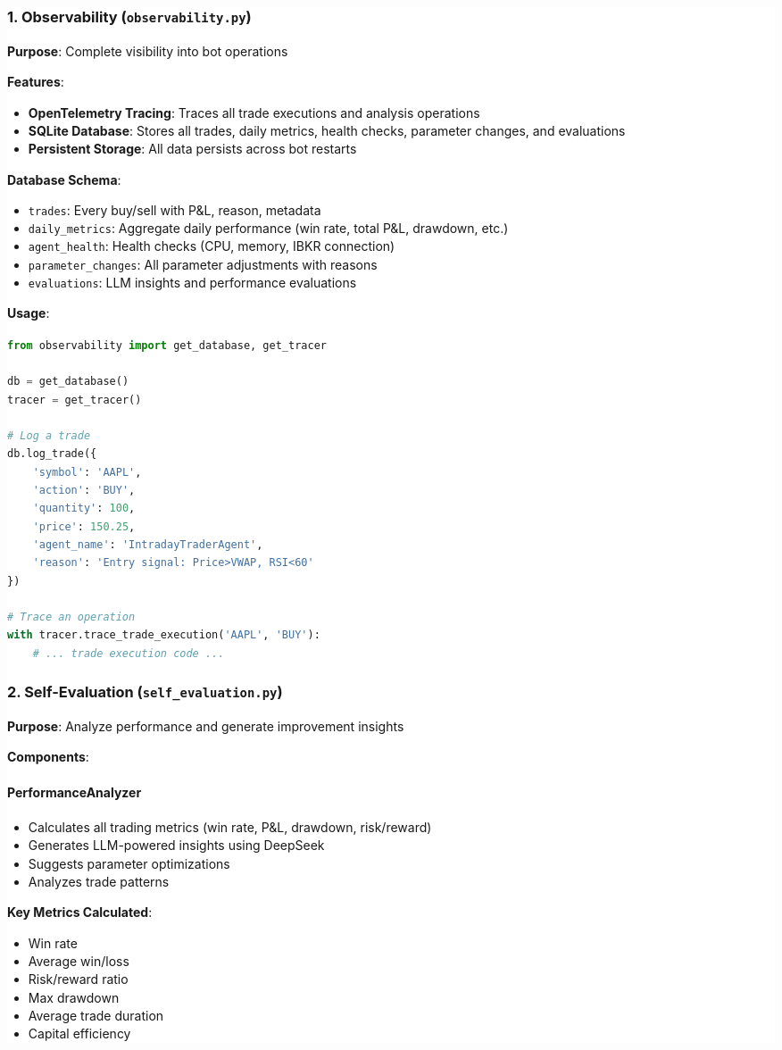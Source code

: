 ### 1. Observability (`observability.py`)

**Purpose**: Complete visibility into bot operations

**Features**:
- **OpenTelemetry Tracing**: Traces all trade executions and analysis operations
- **SQLite Database**: Stores all trades, daily metrics, health checks, parameter changes, and evaluations
- **Persistent Storage**: All data persists across bot restarts

**Database Schema**:
- `trades`: Every buy/sell with P&L, reason, metadata
- `daily_metrics`: Aggregate daily performance (win rate, total P&L, drawdown, etc.)
- `agent_health`: Health checks (CPU, memory, IBKR connection)
- `parameter_changes`: All parameter adjustments with reasons
- `evaluations`: LLM insights and performance evaluations

**Usage**:
```python
from observability import get_database, get_tracer

db = get_database()
tracer = get_tracer()

# Log a trade
db.log_trade({
    'symbol': 'AAPL',
    'action': 'BUY',
    'quantity': 100,
    'price': 150.25,
    'agent_name': 'IntradayTraderAgent',
    'reason': 'Entry signal: Price>VWAP, RSI<60'
})

# Trace an operation
with tracer.trace_trade_execution('AAPL', 'BUY'):
    # ... trade execution code ...
```

### 2. Self-Evaluation (`self_evaluation.py`)

**Purpose**: Analyze performance and generate improvement insights

**Components**:

#### PerformanceAnalyzer
- Calculates all trading metrics (win rate, P&L, drawdown, risk/reward)
- Generates LLM-powered insights using DeepSeek
- Suggests parameter optimizations
- Analyzes trade patterns

**Key Metrics Calculated**:
- Win rate
- Average win/loss
- Risk/reward ratio
- Max drawdown
- Average trade duration
- Capital efficiency
